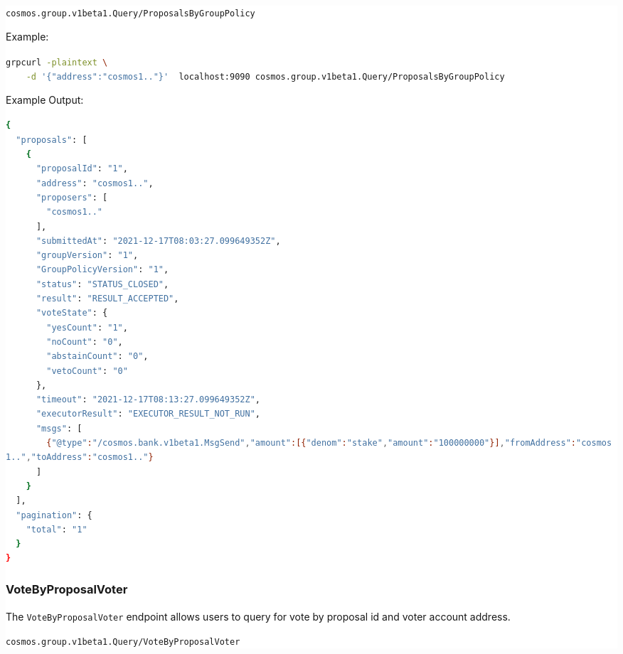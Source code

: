 ```bash
cosmos.group.v1beta1.Query/ProposalsByGroupPolicy
```

Example:

```bash
grpcurl -plaintext \
    -d '{"address":"cosmos1.."}'  localhost:9090 cosmos.group.v1beta1.Query/ProposalsByGroupPolicy
```

Example Output:

```bash
{
  "proposals": [
    {
      "proposalId": "1",
      "address": "cosmos1..",
      "proposers": [
        "cosmos1.."
      ],
      "submittedAt": "2021-12-17T08:03:27.099649352Z",
      "groupVersion": "1",
      "GroupPolicyVersion": "1",
      "status": "STATUS_CLOSED",
      "result": "RESULT_ACCEPTED",
      "voteState": {
        "yesCount": "1",
        "noCount": "0",
        "abstainCount": "0",
        "vetoCount": "0"
      },
      "timeout": "2021-12-17T08:13:27.099649352Z",
      "executorResult": "EXECUTOR_RESULT_NOT_RUN",
      "msgs": [
        {"@type":"/cosmos.bank.v1beta1.MsgSend","amount":[{"denom":"stake","amount":"100000000"}],"fromAddress":"cosmos1..","toAddress":"cosmos1.."}
      ]
    }
  ],
  "pagination": {
    "total": "1"
  }
}
```

### VoteByProposalVoter

The `VoteByProposalVoter` endpoint allows users to query for vote by proposal id and voter account address.

```bash
cosmos.group.v1beta1.Query/VoteByProposalVoter
```
